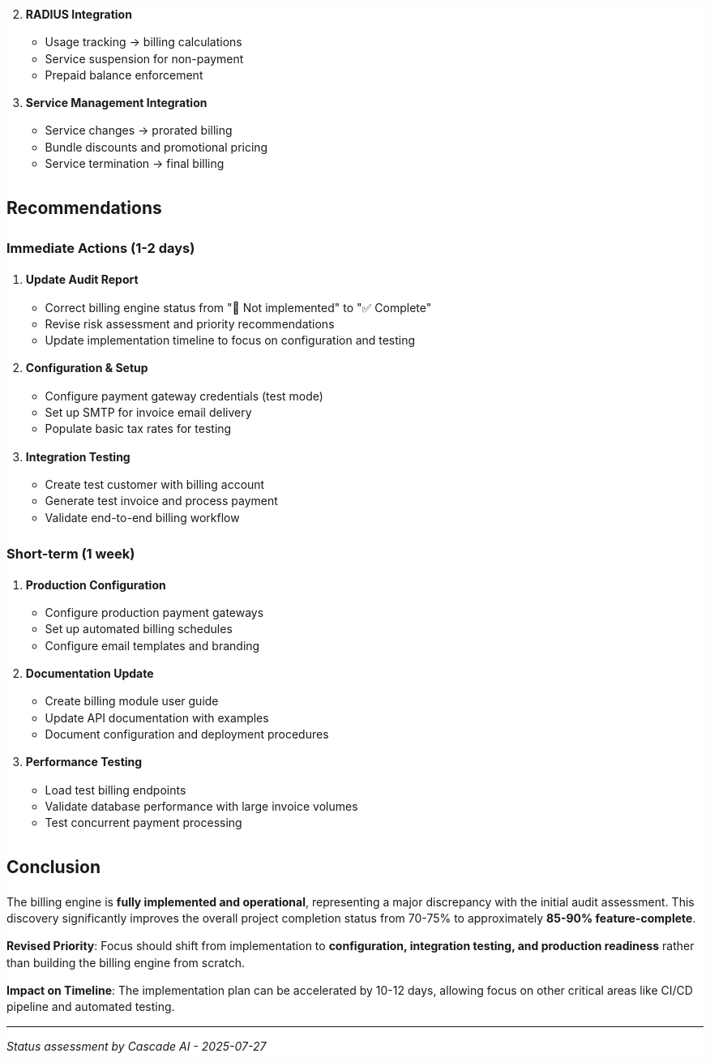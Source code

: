 2. **RADIUS Integration**
   - Usage tracking → billing calculations
   - Service suspension for non-payment
   - Prepaid balance enforcement

3. **Service Management Integration**
   - Service changes → prorated billing
   - Bundle discounts and promotional pricing
   - Service termination → final billing

## Recommendations

### Immediate Actions (1-2 days)

1. **Update Audit Report**
   - Correct billing engine status from "🔴 Not implemented" to "✅ Complete"
   - Revise risk assessment and priority recommendations
   - Update implementation timeline to focus on configuration and testing

2. **Configuration & Setup**
   - Configure payment gateway credentials (test mode)
   - Set up SMTP for invoice email delivery
   - Populate basic tax rates for testing

3. **Integration Testing**
   - Create test customer with billing account
   - Generate test invoice and process payment
   - Validate end-to-end billing workflow

### Short-term (1 week)

1. **Production Configuration**
   - Configure production payment gateways
   - Set up automated billing schedules
   - Configure email templates and branding

2. **Documentation Update**
   - Create billing module user guide
   - Update API documentation with examples
   - Document configuration and deployment procedures

3. **Performance Testing**
   - Load test billing endpoints
   - Validate database performance with large invoice volumes
   - Test concurrent payment processing

## Conclusion

The billing engine is **fully implemented and operational**, representing a major discrepancy with the initial audit assessment. This discovery significantly improves the overall project completion status from 70-75% to approximately **85-90% feature-complete**.

**Revised Priority**: Focus should shift from implementation to **configuration, integration testing, and production readiness** rather than building the billing engine from scratch.

**Impact on Timeline**: The implementation plan can be accelerated by 10-12 days, allowing focus on other critical areas like CI/CD pipeline and automated testing.

---
_Status assessment by Cascade AI - 2025-07-27_
